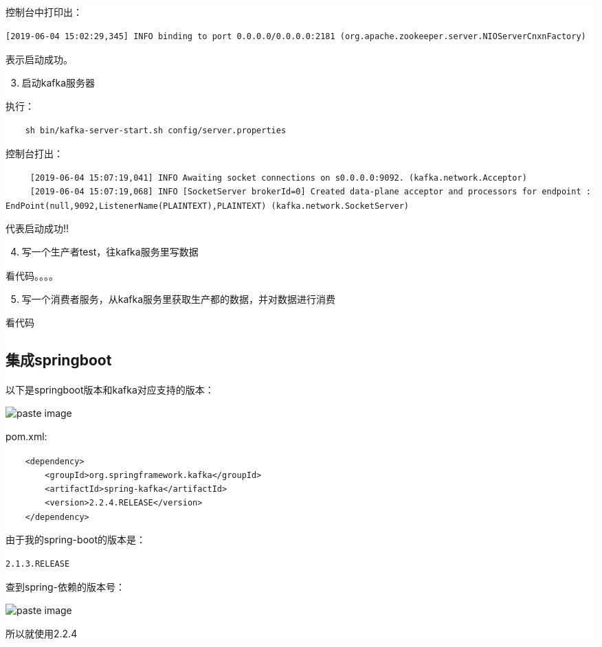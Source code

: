 控制台中打印出：
    
    [2019-06-04 15:02:29,345] INFO binding to port 0.0.0.0/0.0.0.0:2181 (org.apache.zookeeper.server.NIOServerCnxnFactory)
    
表示启动成功。
    
    
3. 启动kafka服务器

执行：

        sh bin/kafka-server-start.sh config/server.properties
         
控制台打出：
         
         [2019-06-04 15:07:19,041] INFO Awaiting socket connections on s0.0.0.0:9092. (kafka.network.Acceptor)
         [2019-06-04 15:07:19,068] INFO [SocketServer brokerId=0] Created data-plane acceptor and processors for endpoint : EndPoint(null,9092,ListenerName(PLAINTEXT),PLAINTEXT) (kafka.network.SocketServer)
         
代表启动成功!!
         
4. 写一个生产者test，往kafka服务里写数据
         
看代码。。。。
         
         
5. 写一个消费者服务，从kafka服务里获取生产都的数据，并对数据进行消费
         
看代码
         

         
         
		
## 集成springboot
		
		
以下是springboot版本和kafka对应支持的版本：

![paste image](http://blog.huguiqi.com/1559638747484fxnv4uer.png?imageslim)


pom.xml:

		<dependency>
			<groupId>org.springframework.kafka</groupId>
			<artifactId>spring-kafka</artifactId>
			<version>2.2.4.RELEASE</version>
		</dependency>
        
由于我的spring-boot的版本是：

	2.1.3.RELEASE


查到spring-依赖的版本号：

![paste image](http://blog.huguiqi.com/1559640109584ssafa30k.png?imageslim)

所以就使用2.2.4
